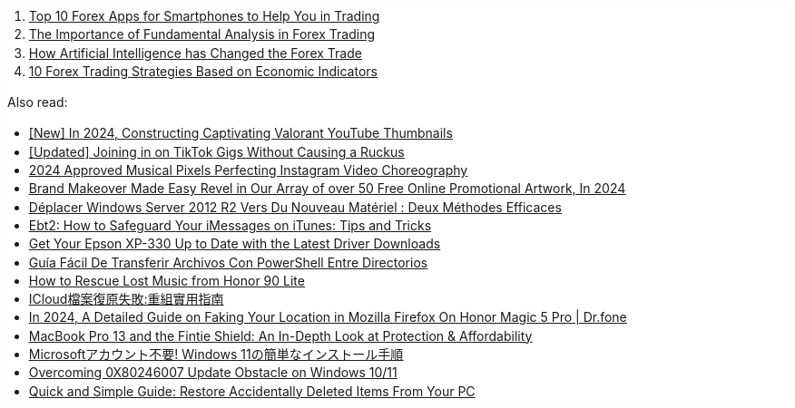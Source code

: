 1. [Top 10 Forex Apps for Smartphones to Help You in Trading](https://tools.techidaily.com/mt4copier/products/)
2. [The Importance of Fundamental Analysis in Forex Trading](https://tools.techidaily.com/mt4copier/products/)
3. [How Artificial Intelligence has Changed the Forex Trade](https://tools.techidaily.com/mt4copier/products/)
4. [10 Forex Trading Strategies Based on Economic Indicators](https://tools.techidaily.com/mt4copier/products/)

<ins class="adsbygoogle"
     style="display:block"
     data-ad-format="autorelaxed"
     data-ad-client="ca-pub-7571918770474297"
     data-ad-slot="1223367746"></ins>

<ins class="adsbygoogle"
     style="display:block"
     data-ad-client="ca-pub-7571918770474297"
     data-ad-slot="8358498916"
     data-ad-format="auto"
     data-full-width-responsive="true"></ins>

<span class="atpl-alsoreadstyle">Also read:</span>
<div><ul>
<li><a href="https://facebook-video-share.techidaily.com/new-in-2024-constructing-captivating-valorant-youtube-thumbnails/"><u>[New] In 2024, Constructing Captivating Valorant YouTube Thumbnails</u></a></li>
<li><a href="https://tiktok-videos.techidaily.com/updated-joining-in-on-tiktok-gigs-without-causing-a-ruckus/"><u>[Updated] Joining in on TikTok Gigs Without Causing a Ruckus</u></a></li>
<li><a href="https://extra-support.techidaily.com/2024-approved-musical-pixels-perfecting-instagram-video-choreography/"><u>2024 Approved Musical Pixels Perfecting Instagram Video Choreography</u></a></li>
<li><a href="https://youtube-zero.techidaily.com/-makeover-made-easy-revel-in-our-array-of-over-50-free-online-promotional-artwork-in-2024/"><u>Brand Makeover Made Easy Revel in Our Array of over 50 Free Online Promotional Artwork, In 2024</u></a></li>
<li><a href="https://discover-bytes.techidaily.com/deplacer-windows-server-2012-r2-vers-du-nouveau-materiel-deux-methodes-efficaces/"><u>Déplacer Windows Server 2012 R2 Vers Du Nouveau Matériel : Deux Méthodes Efficaces</u></a></li>
<li><a href="https://discover-bytes.techidaily.com/ebt2-how-to-safeguard-your-imessages-on-itunes-tips-and-tricks/"><u>Ebt2: How to Safeguard Your iMessages on iTunes: Tips and Tricks</u></a></li>
<li><a href="https://hardware-updates.techidaily.com/get-your-epson-xp-330-up-to-date-with-the-latest-driver-downloads/"><u>Get Your Epson XP-330 Up to Date with the Latest Driver Downloads</u></a></li>
<li><a href="https://discover-bytes.techidaily.com/guia-facil-de-transferir-archivos-con-powershell-entre-directorios/"><u>Guía Fácil De Transferir Archivos Con PowerShell Entre Directorios</u></a></li>
<li><a href="https://blog-min.techidaily.com/how-to-rescue-lost-music-from-honor-90-lite-by-fonelab-android-recover-music/"><u>How to Rescue Lost Music from Honor 90 Lite</u></a></li>
<li><a href="https://discover-bytes.techidaily.com/1728500745802-icloud/"><u>ICloud檔案復原失敗:重組實用指南</u></a></li>
<li><a href="https://fake-location.techidaily.com/in-2024-a-detailed-guide-on-faking-your-location-in-mozilla-firefox-on-honor-magic-5-pro-drfone-by-drfone-virtual-android/"><u>In 2024, A Detailed Guide on Faking Your Location in Mozilla Firefox On Honor Magic 5 Pro | Dr.fone</u></a></li>
<li><a href="https://buynow-marvelous.techidaily.com/macbook-pro-13-and-the-fintie-shield-an-in-depth-look-at-protection-and-affordability/"><u>MacBook Pro 13 and the Fintie Shield: An In-Depth Look at Protection & Affordability</u></a></li>
<li><a href="https://discover-bytes.techidaily.com/microsoft-windows-11/"><u>Microsoftアカウント不要! Windows 11の簡単なインストール手順</u></a></li>
<li><a href="https://windows11.techidaily.com/overcoming-0x80246007-update-obstacle-on-windows-1011/"><u>Overcoming 0X80246007 Update Obstacle on Windows 10/11</u></a></li>
<li><a href="https://discover-bytes.techidaily.com/quick-and-simple-guide-restore-accidentally-deleted-items-from-your-pc/"><u>Quick and Simple Guide: Restore Accidentally Deleted Items From Your PC</u></a></li>